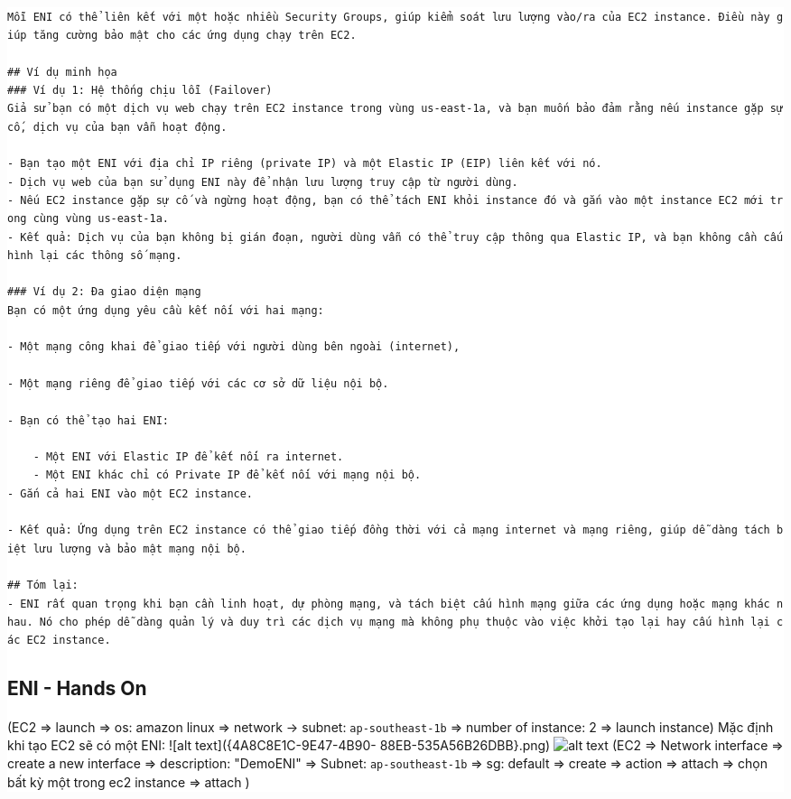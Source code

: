 ```
Mỗi ENI có thể liên kết với một hoặc nhiều Security Groups, giúp kiểm soát lưu lượng vào/ra của EC2 instance. Điều này giúp tăng cường bảo mật cho các ứng dụng chạy trên EC2.

## Ví dụ minh họa
### Ví dụ 1: Hệ thống chịu lỗi (Failover)
Giả sử bạn có một dịch vụ web chạy trên EC2 instance trong vùng us-east-1a, và bạn muốn bảo đảm rằng nếu instance gặp sự cố, dịch vụ của bạn vẫn hoạt động.

- Bạn tạo một ENI với địa chỉ IP riêng (private IP) và một Elastic IP (EIP) liên kết với nó.
- Dịch vụ web của bạn sử dụng ENI này để nhận lưu lượng truy cập từ người dùng.
- Nếu EC2 instance gặp sự cố và ngừng hoạt động, bạn có thể tách ENI khỏi instance đó và gắn vào một instance EC2 mới trong cùng vùng us-east-1a.
- Kết quả: Dịch vụ của bạn không bị gián đoạn, người dùng vẫn có thể truy cập thông qua Elastic IP, và bạn không cần cấu hình lại các thông số mạng.

### Ví dụ 2: Đa giao diện mạng
Bạn có một ứng dụng yêu cầu kết nối với hai mạng:

- Một mạng công khai để giao tiếp với người dùng bên ngoài (internet),

- Một mạng riêng để giao tiếp với các cơ sở dữ liệu nội bộ.

- Bạn có thể tạo hai ENI:

    - Một ENI với Elastic IP để kết nối ra internet.
    - Một ENI khác chỉ có Private IP để kết nối với mạng nội bộ.
- Gắn cả hai ENI vào một EC2 instance.

- Kết quả: Ứng dụng trên EC2 instance có thể giao tiếp đồng thời với cả mạng internet và mạng riêng, giúp dễ dàng tách biệt lưu lượng và bảo mật mạng nội bộ.

## Tóm lại:
- ENI rất quan trọng khi bạn cần linh hoạt, dự phòng mạng, và tách biệt cấu hình mạng giữa các ứng dụng hoặc mạng khác nhau. Nó cho phép dễ dàng quản lý và duy trì các dịch vụ mạng mà không phụ thuộc vào việc khởi tạo lại hay cấu hình lại các EC2 instance.
```

## ENI - Hands On

(EC2 => launch => os: amazon linux => network -> subnet: `ap-southeast-1b` => number of instance: 2 => launch instance)
Mặc định khi tạo EC2 sẽ có một ENI:
![alt text]({4A8C8E1C-9E47-4B90- 88EB-535A56B26DBB}.png)
![alt text]({037C5A1E-EF8C-47E2-9752-124F436555F4}.png)
(EC2 => Network interface => create a new interface => description: "DemoENI" => Subnet: `ap-southeast-1b` => sg: default => create => action => attach => chọn bất kỳ một trong ec2 instance => attach )